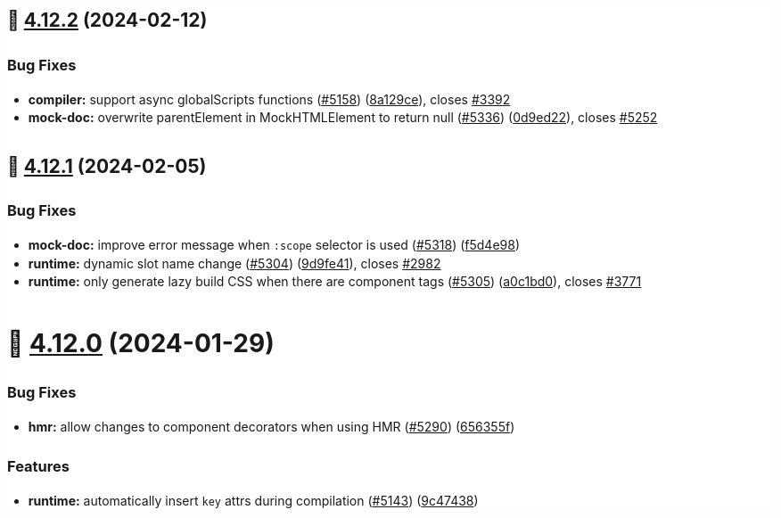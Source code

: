 

## 🎯 [4.12.2](https://github.com/ionic-team/stencil/compare/v4.12.1...v4.12.2) (2024-02-12)


### Bug Fixes

* **compiler:** support async globalScripts functions ([#5158](https://github.com/ionic-team/stencil/issues/5158)) ([8a129ce](https://github.com/ionic-team/stencil/commit/8a129ce7342ba737db70e0db6eda088cc9461d7f)), closes [#3392](https://github.com/ionic-team/stencil/issues/3392)
* **mock-doc:** overwrite parentElement in MockHTMLElement to return null ([#5336](https://github.com/ionic-team/stencil/issues/5336)) ([0d9ed22](https://github.com/ionic-team/stencil/commit/0d9ed22c807b1788244258d6cf5eef7c6c637e43)), closes [#5252](https://github.com/ionic-team/stencil/issues/5252)



## 🏸 [4.12.1](https://github.com/ionic-team/stencil/compare/v4.12.0...v4.12.1) (2024-02-05)


### Bug Fixes

* **mock-doc:** improve error message when `:scope` selector is used ([#5318](https://github.com/ionic-team/stencil/issues/5318)) ([f5d4e98](https://github.com/ionic-team/stencil/commit/f5d4e98d0e12a218e8b2f472853905975b964e02))
* **runtime:** dynamic slot name change ([#5304](https://github.com/ionic-team/stencil/issues/5304)) ([9d9fe41](https://github.com/ionic-team/stencil/commit/9d9fe419c669b0e85c00ce9e65ac22d564c51d9c)), closes [#2982](https://github.com/ionic-team/stencil/issues/2982)
* **runtime:** only generate lazy build CSS when there are component tags ([#5305](https://github.com/ionic-team/stencil/issues/5305)) ([a0c1bd0](https://github.com/ionic-team/stencil/commit/a0c1bd0f91938f7f3cfc97cc5402d3ff955d327f)), closes [#3771](https://github.com/ionic-team/stencil/issues/3771)



# 🌅 [4.12.0](https://github.com/ionic-team/stencil/compare/v4.11.0...v4.12.0) (2024-01-29)


### Bug Fixes

* **hmr:** allow changes to component decorators when using HMR ([#5290](https://github.com/ionic-team/stencil/issues/5290)) ([656355f](https://github.com/ionic-team/stencil/commit/656355fc753fe09128f6f20f33150123863839d8))


### Features

* **runtime:** automatically insert `key` attrs during compilation ([#5143](https://github.com/ionic-team/stencil/issues/5143)) ([9c47438](https://github.com/ionic-team/stencil/commit/9c47438a9a727c9d21cc7441e022097a966bd60d))
